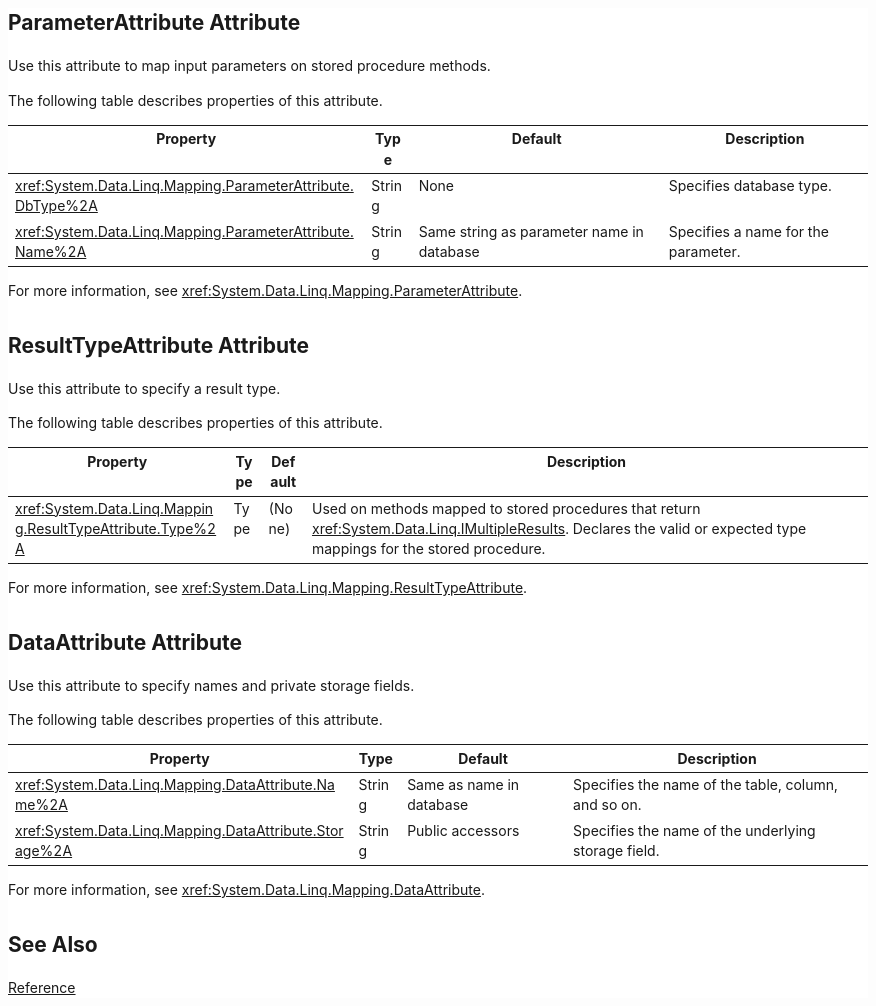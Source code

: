 ## ParameterAttribute Attribute  
 Use this attribute to map input parameters on stored procedure methods.  
  
 The following table describes properties of this attribute.  
  
|Property|Type|Default|Description|  
|--------------|----------|-------------|-----------------|  
|<xref:System.Data.Linq.Mapping.ParameterAttribute.DbType%2A>|String|None|Specifies database type.|  
|<xref:System.Data.Linq.Mapping.ParameterAttribute.Name%2A>|String|Same string as parameter name in database|Specifies a name for the parameter.|  
  
 For more information, see <xref:System.Data.Linq.Mapping.ParameterAttribute>.  
  
## ResultTypeAttribute Attribute  
 Use this attribute to specify a result type.  
  
 The following table describes properties of this attribute.  
  
|Property|Type|Default|Description|  
|--------------|----------|-------------|-----------------|  
|<xref:System.Data.Linq.Mapping.ResultTypeAttribute.Type%2A>|Type|(None)|Used on methods mapped to stored procedures that return <xref:System.Data.Linq.IMultipleResults>. Declares the valid or expected type mappings for the stored procedure.|  
  
 For more information, see <xref:System.Data.Linq.Mapping.ResultTypeAttribute>.  
  
## DataAttribute Attribute  
 Use this attribute to specify names and private storage fields.  
  
 The following table describes properties of this attribute.  
  
|Property|Type|Default|Description|  
|--------------|----------|-------------|-----------------|  
|<xref:System.Data.Linq.Mapping.DataAttribute.Name%2A>|String|Same as name in database|Specifies the name of the table, column, and so on.|  
|<xref:System.Data.Linq.Mapping.DataAttribute.Storage%2A>|String|Public accessors|Specifies the name of the underlying storage field.|  
  
 For more information, see <xref:System.Data.Linq.Mapping.DataAttribute>.  
  
## See Also  
 [Reference](../../../../../../docs/framework/data/adonet/sql/linq/reference.md)